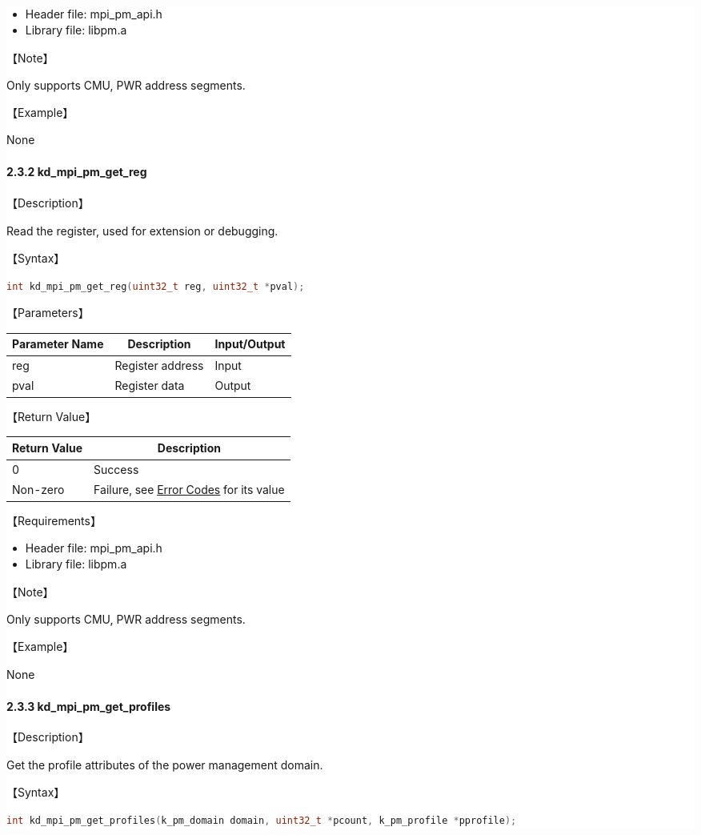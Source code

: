 - Header file: mpi_pm_api.h
- Library file: libpm.a

【Note】

Only supports CMU, PWR address segments.

【Example】

None

#### 2.3.2 kd_mpi_pm_get_reg

【Description】

Read the register, used for extension or debugging.

【Syntax】

```c
int kd_mpi_pm_get_reg(uint32_t reg, uint32_t *pval);
```

【Parameters】

| **Parameter Name** | **Description** | Input/Output |
| ------------------ | --------------- | ------------ |
| reg                | Register address | Input        |
| pval               | Register data    | Output       |

【Return Value】

| Return Value | **Description** |
| ------------ | --------------- |
| 0            | Success         |
| Non-zero     | Failure, see [Error Codes](#25-error-codes) for its value |

【Requirements】

- Header file: mpi_pm_api.h
- Library file: libpm.a

【Note】

Only supports CMU, PWR address segments.

【Example】

None

#### 2.3.3 kd_mpi_pm_get_profiles

【Description】

Get the profile attributes of the power management domain.

【Syntax】

```c
int kd_mpi_pm_get_profiles(k_pm_domain domain, uint32_t *pcount, k_pm_profile *pprofile);
```

